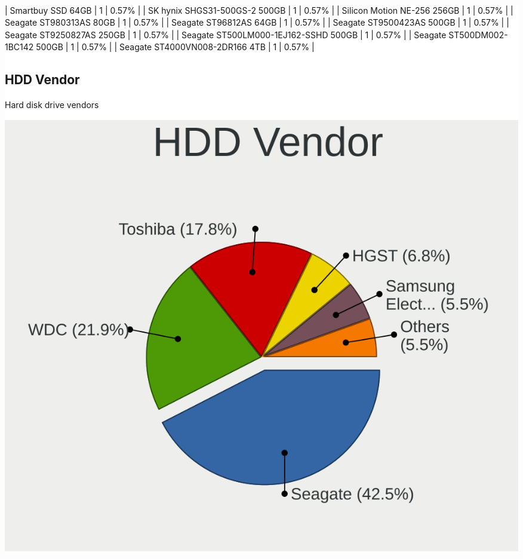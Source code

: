 | Smartbuy SSD 64GB                    | 1        | 0.57%   |
| SK hynix SHGS31-500GS-2 500GB        | 1        | 0.57%   |
| Silicon Motion NE-256 256GB          | 1        | 0.57%   |
| Seagate ST980313AS 80GB              | 1        | 0.57%   |
| Seagate ST96812AS 64GB               | 1        | 0.57%   |
| Seagate ST9500423AS 500GB            | 1        | 0.57%   |
| Seagate ST9250827AS 250GB            | 1        | 0.57%   |
| Seagate ST500LM000-1EJ162-SSHD 500GB | 1        | 0.57%   |
| Seagate ST500DM002-1BC142 500GB      | 1        | 0.57%   |
| Seagate ST4000VN008-2DR166 4TB       | 1        | 0.57%   |

HDD Vendor
----------

Hard disk drive vendors

![HDD Vendor](./images/pie_chart_bsd/drive_hdd_vendor.svg)

